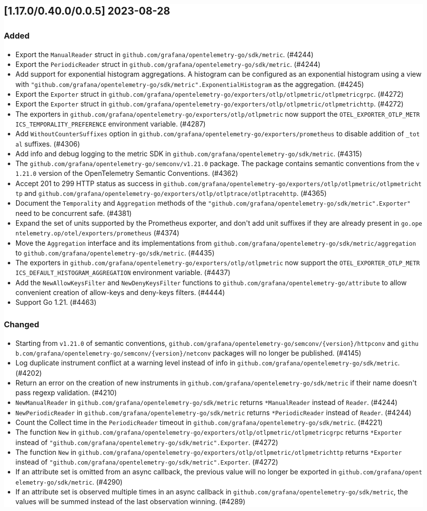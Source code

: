 ## [1.17.0/0.40.0/0.0.5] 2023-08-28

### Added

- Export the `ManualReader` struct in `github.com/grafana/opentelemetry-go/sdk/metric`. (#4244)
- Export the `PeriodicReader` struct in `github.com/grafana/opentelemetry-go/sdk/metric`. (#4244)
- Add support for exponential histogram aggregations.
  A histogram can be configured as an exponential histogram using a view with `"github.com/grafana/opentelemetry-go/sdk/metric".ExponentialHistogram` as the aggregation. (#4245)
- Export the `Exporter` struct in `github.com/grafana/opentelemetry-go/exporters/otlp/otlpmetric/otlpmetricgrpc`. (#4272)
- Export the `Exporter` struct in `github.com/grafana/opentelemetry-go/exporters/otlp/otlpmetric/otlpmetrichttp`. (#4272)
- The exporters in `github.com/grafana/opentelemetry-go/exporters/otlp/otlpmetric` now support the `OTEL_EXPORTER_OTLP_METRICS_TEMPORALITY_PREFERENCE` environment variable. (#4287)
- Add `WithoutCounterSuffixes` option in `github.com/grafana/opentelemetry-go/exporters/prometheus` to disable addition of `_total` suffixes. (#4306)
- Add info and debug logging to the metric SDK in `github.com/grafana/opentelemetry-go/sdk/metric`. (#4315)
- The `github.com/grafana/opentelemetry-go/semconv/v1.21.0` package.
  The package contains semantic conventions from the `v1.21.0` version of the OpenTelemetry Semantic Conventions. (#4362)
- Accept 201 to 299 HTTP status as success in `github.com/grafana/opentelemetry-go/exporters/otlp/otlpmetric/otlpmetrichttp` and `github.com/grafana/opentelemetry-go/exporters/otlp/otlptrace/otlptracehttp`. (#4365)
- Document the `Temporality` and `Aggregation` methods of the `"github.com/grafana/opentelemetry-go/sdk/metric".Exporter"` need to be concurrent safe. (#4381)
- Expand the set of units supported by the Prometheus exporter, and don't add unit suffixes if they are already present in `go.opentelemetry.op/otel/exporters/prometheus` (#4374)
- Move the `Aggregation` interface and its implementations from `github.com/grafana/opentelemetry-go/sdk/metric/aggregation` to `github.com/grafana/opentelemetry-go/sdk/metric`. (#4435)
- The exporters in `github.com/grafana/opentelemetry-go/exporters/otlp/otlpmetric` now support the `OTEL_EXPORTER_OTLP_METRICS_DEFAULT_HISTOGRAM_AGGREGATION` environment variable. (#4437)
- Add the `NewAllowKeysFilter` and `NewDenyKeysFilter` functions to `github.com/grafana/opentelemetry-go/attribute` to allow convenient creation of allow-keys and deny-keys filters. (#4444)
- Support Go 1.21. (#4463)

### Changed

- Starting from `v1.21.0` of semantic conventions, `github.com/grafana/opentelemetry-go/semconv/{version}/httpconv` and `github.com/grafana/opentelemetry-go/semconv/{version}/netconv` packages will no longer be published. (#4145)
- Log duplicate instrument conflict at a warning level instead of info in `github.com/grafana/opentelemetry-go/sdk/metric`. (#4202)
- Return an error on the creation of new instruments in `github.com/grafana/opentelemetry-go/sdk/metric` if their name doesn't pass regexp validation. (#4210)
- `NewManualReader` in `github.com/grafana/opentelemetry-go/sdk/metric` returns `*ManualReader` instead of `Reader`. (#4244)
- `NewPeriodicReader` in `github.com/grafana/opentelemetry-go/sdk/metric` returns `*PeriodicReader` instead of `Reader`. (#4244)
- Count the Collect time in the `PeriodicReader` timeout in `github.com/grafana/opentelemetry-go/sdk/metric`. (#4221)
- The function `New` in `github.com/grafana/opentelemetry-go/exporters/otlp/otlpmetric/otlpmetricgrpc` returns `*Exporter` instead of `"github.com/grafana/opentelemetry-go/sdk/metric".Exporter`. (#4272)
- The function `New` in `github.com/grafana/opentelemetry-go/exporters/otlp/otlpmetric/otlpmetrichttp` returns `*Exporter` instead of `"github.com/grafana/opentelemetry-go/sdk/metric".Exporter`. (#4272)
- If an attribute set is omitted from an async callback, the previous value will no longer be exported in `github.com/grafana/opentelemetry-go/sdk/metric`. (#4290)
- If an attribute set is observed multiple times in an async callback in `github.com/grafana/opentelemetry-go/sdk/metric`, the values will be summed instead of the last observation winning. (#4289)